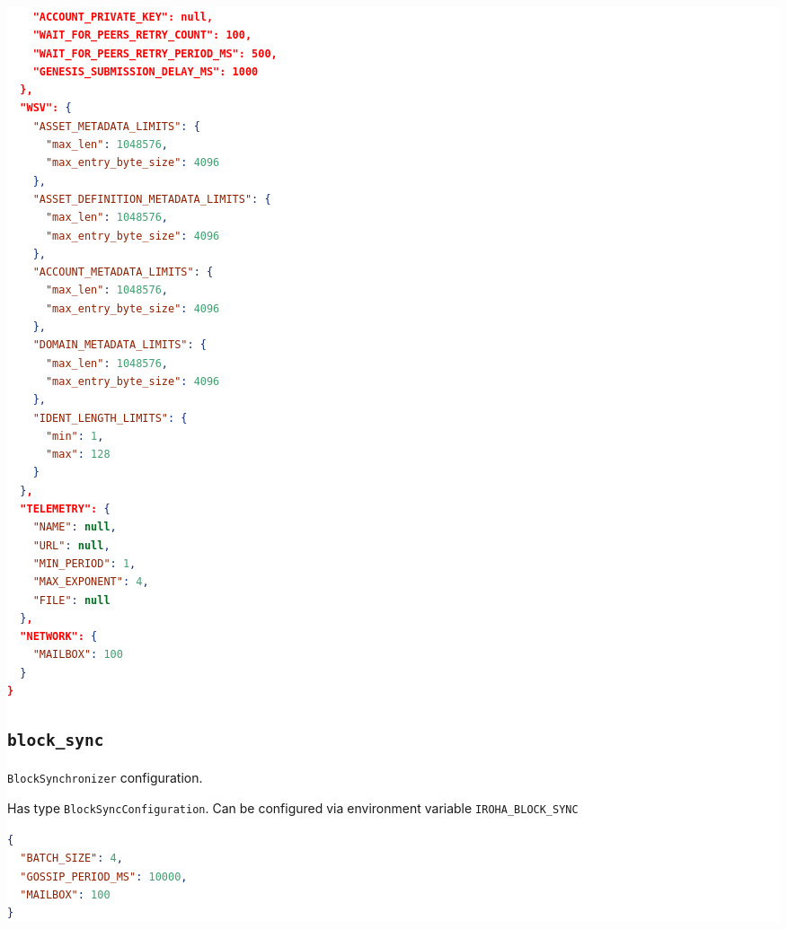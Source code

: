 ```json
    "ACCOUNT_PRIVATE_KEY": null,
    "WAIT_FOR_PEERS_RETRY_COUNT": 100,
    "WAIT_FOR_PEERS_RETRY_PERIOD_MS": 500,
    "GENESIS_SUBMISSION_DELAY_MS": 1000
  },
  "WSV": {
    "ASSET_METADATA_LIMITS": {
      "max_len": 1048576,
      "max_entry_byte_size": 4096
    },
    "ASSET_DEFINITION_METADATA_LIMITS": {
      "max_len": 1048576,
      "max_entry_byte_size": 4096
    },
    "ACCOUNT_METADATA_LIMITS": {
      "max_len": 1048576,
      "max_entry_byte_size": 4096
    },
    "DOMAIN_METADATA_LIMITS": {
      "max_len": 1048576,
      "max_entry_byte_size": 4096
    },
    "IDENT_LENGTH_LIMITS": {
      "min": 1,
      "max": 128
    }
  },
  "TELEMETRY": {
    "NAME": null,
    "URL": null,
    "MIN_PERIOD": 1,
    "MAX_EXPONENT": 4,
    "FILE": null
  },
  "NETWORK": {
    "MAILBOX": 100
  }
}
```

## `block_sync`

`BlockSynchronizer` configuration.

Has type `BlockSyncConfiguration`. Can be configured via environment variable `IROHA_BLOCK_SYNC`

```json
{
  "BATCH_SIZE": 4,
  "GOSSIP_PERIOD_MS": 10000,
  "MAILBOX": 100
}
```
